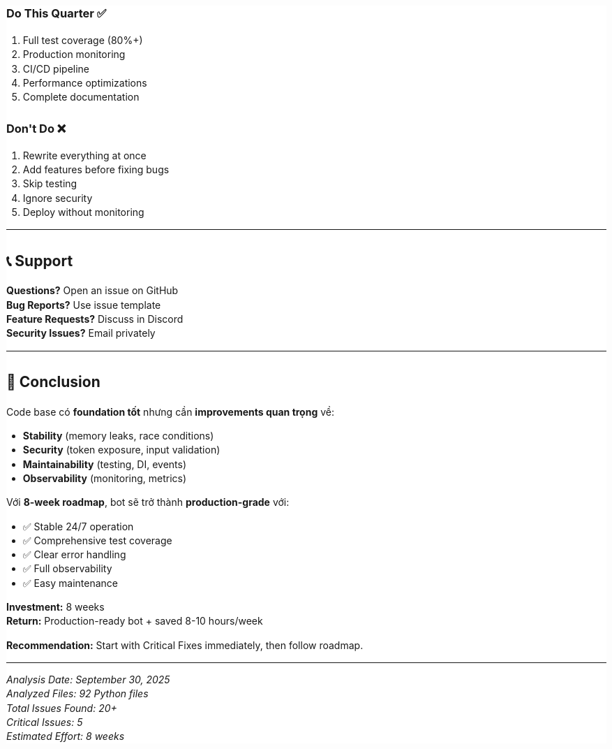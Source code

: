 ### Do This Quarter ✅
1. Full test coverage (80%+)
2. Production monitoring
3. CI/CD pipeline
4. Performance optimizations
5. Complete documentation

### Don't Do ❌
1. Rewrite everything at once
2. Add features before fixing bugs
3. Skip testing
4. Ignore security
5. Deploy without monitoring

---

## 📞 Support

**Questions?** Open an issue on GitHub  
**Bug Reports?** Use issue template  
**Feature Requests?** Discuss in Discord  
**Security Issues?** Email privately

---

## 📝 Conclusion

Code base có **foundation tốt** nhưng cần **improvements quan trọng** về:
- **Stability** (memory leaks, race conditions)
- **Security** (token exposure, input validation)
- **Maintainability** (testing, DI, events)
- **Observability** (monitoring, metrics)

Với **8-week roadmap**, bot sẽ trở thành **production-grade** với:
- ✅ Stable 24/7 operation
- ✅ Comprehensive test coverage
- ✅ Clear error handling
- ✅ Full observability
- ✅ Easy maintenance

**Investment:** 8 weeks  
**Return:** Production-ready bot + saved 8-10 hours/week

**Recommendation:** Start with Critical Fixes immediately, then follow roadmap.

---

*Analysis Date: September 30, 2025*  
*Analyzed Files: 92 Python files*  
*Total Issues Found: 20+*  
*Critical Issues: 5*  
*Estimated Effort: 8 weeks*
